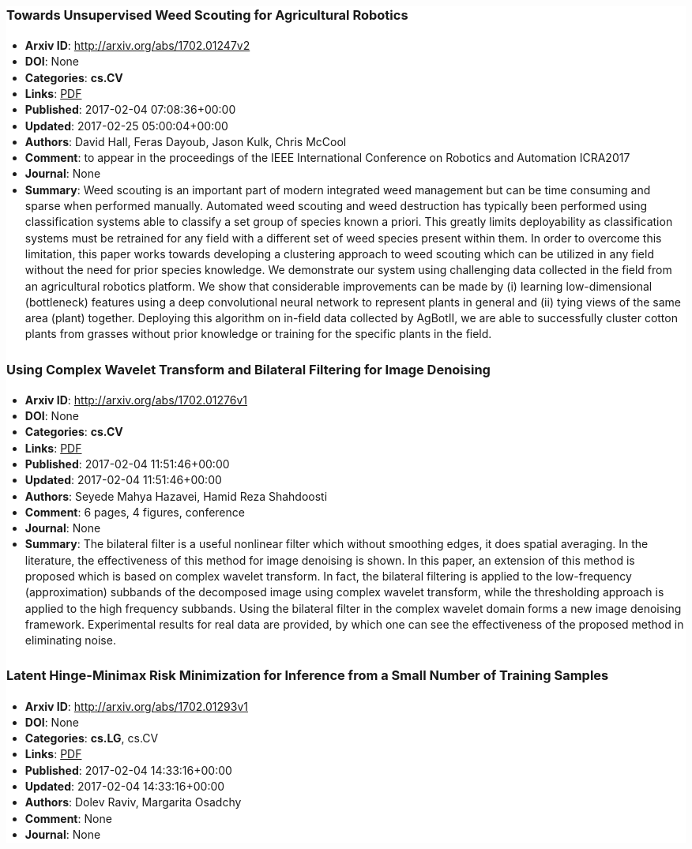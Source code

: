 

### Towards Unsupervised Weed Scouting for Agricultural Robotics
- **Arxiv ID**: http://arxiv.org/abs/1702.01247v2
- **DOI**: None
- **Categories**: **cs.CV**
- **Links**: [PDF](http://arxiv.org/pdf/1702.01247v2)
- **Published**: 2017-02-04 07:08:36+00:00
- **Updated**: 2017-02-25 05:00:04+00:00
- **Authors**: David Hall, Feras Dayoub, Jason Kulk, Chris McCool
- **Comment**: to appear in the proceedings of the IEEE International Conference on
  Robotics and Automation ICRA2017
- **Journal**: None
- **Summary**: Weed scouting is an important part of modern integrated weed management but can be time consuming and sparse when performed manually. Automated weed scouting and weed destruction has typically been performed using classification systems able to classify a set group of species known a priori. This greatly limits deployability as classification systems must be retrained for any field with a different set of weed species present within them. In order to overcome this limitation, this paper works towards developing a clustering approach to weed scouting which can be utilized in any field without the need for prior species knowledge. We demonstrate our system using challenging data collected in the field from an agricultural robotics platform. We show that considerable improvements can be made by (i) learning low-dimensional (bottleneck) features using a deep convolutional neural network to represent plants in general and (ii) tying views of the same area (plant) together. Deploying this algorithm on in-field data collected by AgBotII, we are able to successfully cluster cotton plants from grasses without prior knowledge or training for the specific plants in the field.



### Using Complex Wavelet Transform and Bilateral Filtering for Image Denoising
- **Arxiv ID**: http://arxiv.org/abs/1702.01276v1
- **DOI**: None
- **Categories**: **cs.CV**
- **Links**: [PDF](http://arxiv.org/pdf/1702.01276v1)
- **Published**: 2017-02-04 11:51:46+00:00
- **Updated**: 2017-02-04 11:51:46+00:00
- **Authors**: Seyede Mahya Hazavei, Hamid Reza Shahdoosti
- **Comment**: 6 pages, 4 figures, conference
- **Journal**: None
- **Summary**: The bilateral filter is a useful nonlinear filter which without smoothing edges, it does spatial averaging. In the literature, the effectiveness of this method for image denoising is shown. In this paper, an extension of this method is proposed which is based on complex wavelet transform. In fact, the bilateral filtering is applied to the low-frequency (approximation) subbands of the decomposed image using complex wavelet transform, while the thresholding approach is applied to the high frequency subbands. Using the bilateral filter in the complex wavelet domain forms a new image denoising framework. Experimental results for real data are provided, by which one can see the effectiveness of the proposed method in eliminating noise.



### Latent Hinge-Minimax Risk Minimization for Inference from a Small Number of Training Samples
- **Arxiv ID**: http://arxiv.org/abs/1702.01293v1
- **DOI**: None
- **Categories**: **cs.LG**, cs.CV
- **Links**: [PDF](http://arxiv.org/pdf/1702.01293v1)
- **Published**: 2017-02-04 14:33:16+00:00
- **Updated**: 2017-02-04 14:33:16+00:00
- **Authors**: Dolev Raviv, Margarita Osadchy
- **Comment**: None
- **Journal**: None